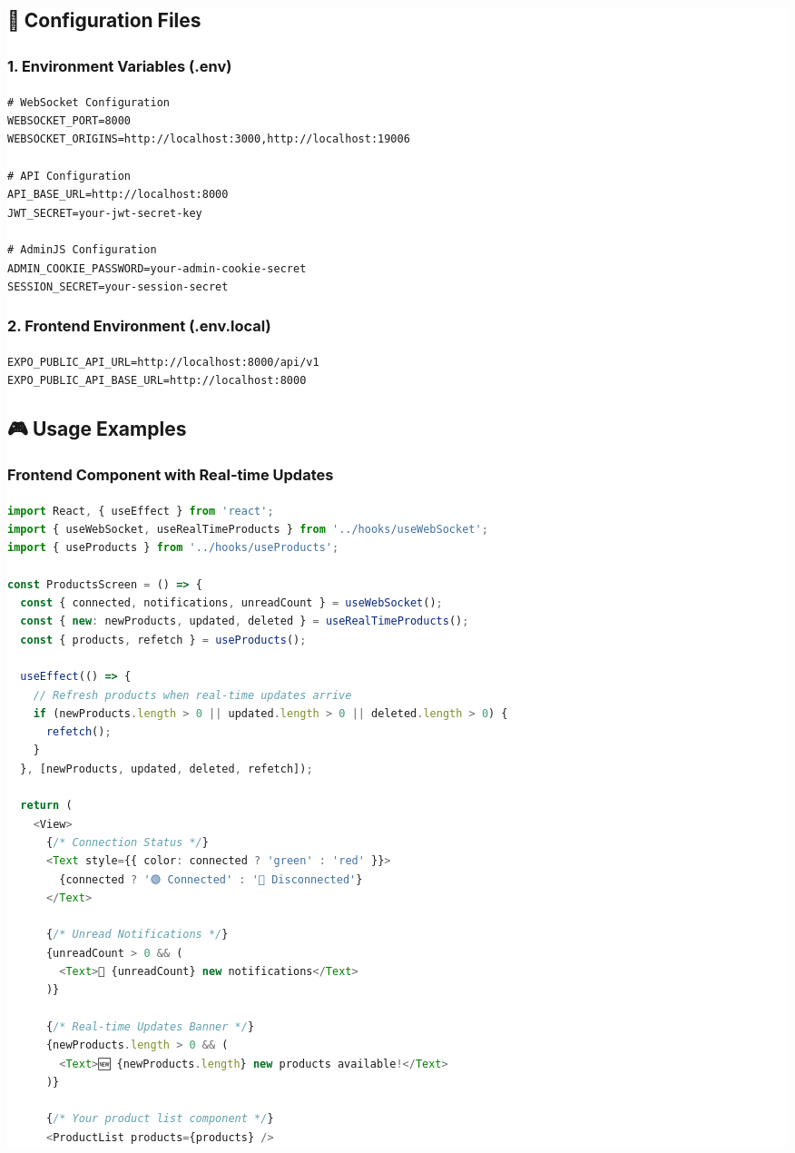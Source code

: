 ## 🔧 Configuration Files

### 1. Environment Variables (.env)
```env
# WebSocket Configuration
WEBSOCKET_PORT=8000
WEBSOCKET_ORIGINS=http://localhost:3000,http://localhost:19006

# API Configuration
API_BASE_URL=http://localhost:8000
JWT_SECRET=your-jwt-secret-key

# AdminJS Configuration
ADMIN_COOKIE_PASSWORD=your-admin-cookie-secret
SESSION_SECRET=your-session-secret
```

### 2. Frontend Environment (.env.local)
```env
EXPO_PUBLIC_API_URL=http://localhost:8000/api/v1
EXPO_PUBLIC_API_BASE_URL=http://localhost:8000
```

## 🎮 Usage Examples

### Frontend Component with Real-time Updates
```typescript
import React, { useEffect } from 'react';
import { useWebSocket, useRealTimeProducts } from '../hooks/useWebSocket';
import { useProducts } from '../hooks/useProducts';

const ProductsScreen = () => {
  const { connected, notifications, unreadCount } = useWebSocket();
  const { new: newProducts, updated, deleted } = useRealTimeProducts();
  const { products, refetch } = useProducts();

  useEffect(() => {
    // Refresh products when real-time updates arrive
    if (newProducts.length > 0 || updated.length > 0 || deleted.length > 0) {
      refetch();
    }
  }, [newProducts, updated, deleted, refetch]);

  return (
    <View>
      {/* Connection Status */}
      <Text style={{ color: connected ? 'green' : 'red' }}>
        {connected ? '🟢 Connected' : '🔴 Disconnected'}
      </Text>

      {/* Unread Notifications */}
      {unreadCount > 0 && (
        <Text>📢 {unreadCount} new notifications</Text>
      )}

      {/* Real-time Updates Banner */}
      {newProducts.length > 0 && (
        <Text>🆕 {newProducts.length} new products available!</Text>
      )}

      {/* Your product list component */}
      <ProductList products={products} />
```